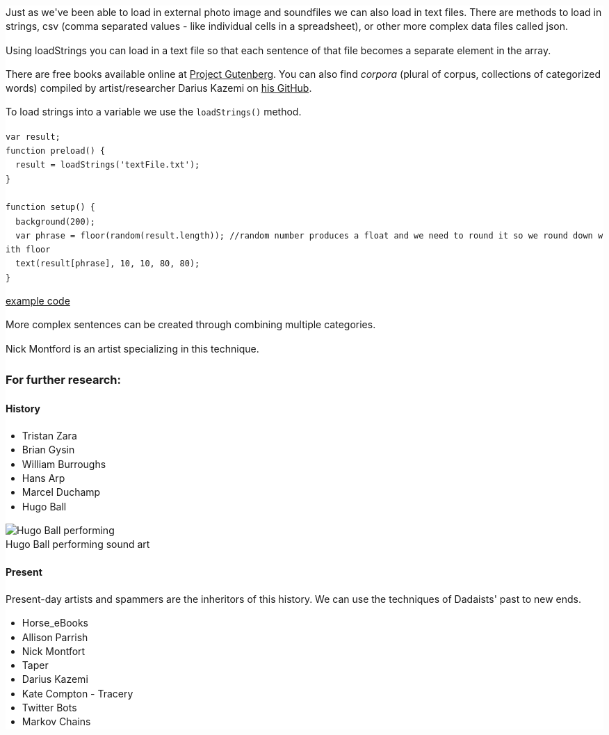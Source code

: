 Just as we've been able to load in external photo image and soundfiles we can also load in text files. There are methods to load in strings, csv (comma separated values - like individual cells in a spreadsheet), or other more complex data files called json.

Using loadStrings you can load in a text file so that each sentence of that file becomes a separate element in the array.

There are free books available online at [Project Gutenberg](https://www.gutenberg.org/). You can also find *corpora* (plural of corpus, collections of categorized words) compiled by artist/researcher Darius Kazemi on [his GitHub](https://github.com/dariusk/corpora).

To load strings into a variable we use the ```loadStrings()``` method.

```
var result;
function preload() {
  result = loadStrings('textFile.txt');
}

function setup() {
  background(200);
  var phrase = floor(random(result.length)); //random number produces a float and we need to round it so we round down with floor
  text(result[phrase], 10, 10, 80, 80);
}
```

[example code](https://editor.p5js.org/2sman/sketches/-VrUvlp8N)

More complex sentences can be created through combining multiple categories.

Nick Montford is an artist specializing in this technique.

### For further research:

#### History
- Tristan Zara
- Brian Gysin 
- William Burroughs
- Hans Arp
- Marcel Duchamp
- Hugo Ball

![Hugo Ball performing](ball.jpg)  
Hugo Ball performing sound art

#### Present

Present-day artists and spammers are the inheritors of this history. We can use the techniques of Dadaists' past to new ends.

- Horse_eBooks
- Allison Parrish
- Nick Montfort
- Taper
- Darius Kazemi
- Kate Compton - Tracery
- Twitter Bots
- Markov Chains
